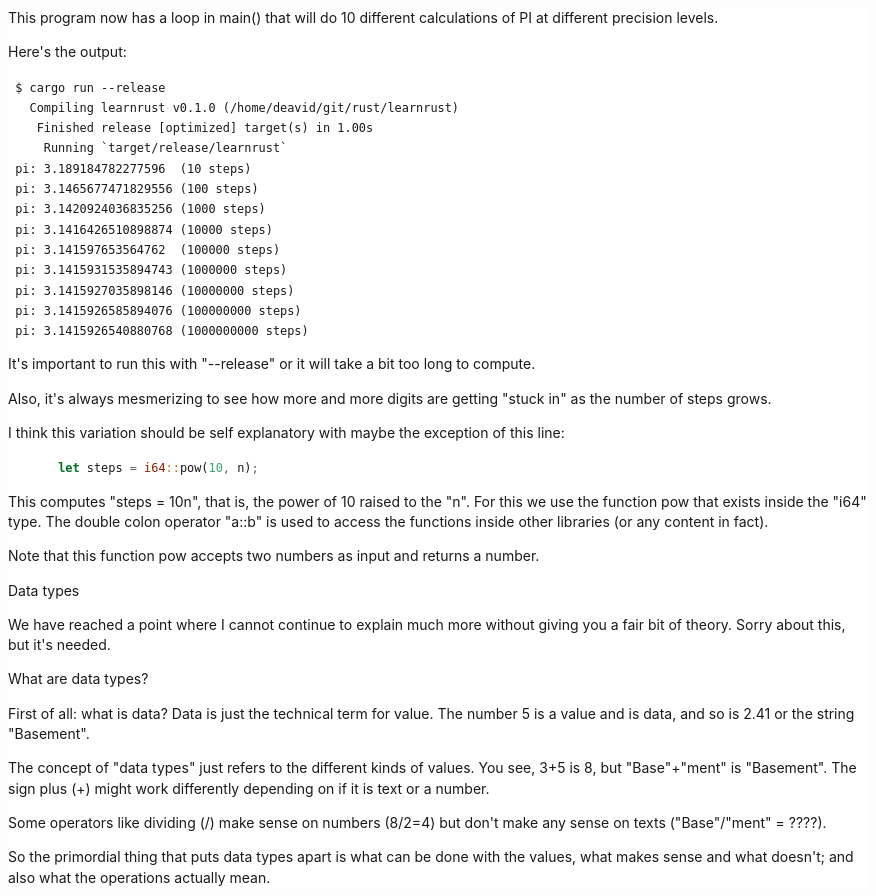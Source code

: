 ```rust
```

This program now has a loop in main() that will do 10 different calculations of PI at different precision levels.

Here's the output:

```
 $ cargo run --release
   Compiling learnrust v0.1.0 (/home/deavid/git/rust/learnrust)
    Finished release [optimized] target(s) in 1.00s
     Running `target/release/learnrust`
 pi: 3.189184782277596  (10 steps)
 pi: 3.1465677471829556 (100 steps)
 pi: 3.1420924036835256 (1000 steps)
 pi: 3.1416426510898874 (10000 steps)
 pi: 3.141597653564762  (100000 steps)
 pi: 3.1415931535894743 (1000000 steps)
 pi: 3.1415927035898146 (10000000 steps)
 pi: 3.1415926585894076 (100000000 steps)
 pi: 3.1415926540880768 (1000000000 steps)
```

It's important to run this with "--release" or it will take a bit too long to compute.

Also, it's always mesmerizing to see how more and more digits are getting "stuck in" as the number of steps grows.

I think this variation should be self explanatory with maybe the exception of this line:

```rust
       let steps = i64::pow(10, n);
```

This computes "steps = 10n", that is, the power of 10 raised to the "n". For this we use the function pow that exists inside the "i64" type. The double colon operator "a::b" is used to access the functions inside other libraries (or any content in fact).

Note that this function pow accepts two numbers as input and returns a number.

Data types

We have reached a point where I cannot continue to explain much more without giving you a fair bit of theory. Sorry about this, but it's needed.

What are data types?

First of all: what is data? Data is just the technical term for value. The number 5 is a value and is data, and so is 2.41 or the string "Basement".

The concept of "data types" just refers to the different kinds of values. You see, 3+5 is 8, but "Base"+"ment" is "Basement". The sign plus (+) might work differently depending on if it is text or a number.

Some operators like dividing (/) make sense on numbers (8/2=4) but don't make any sense on texts ("Base"/"ment" = ????).

So the primordial thing that puts data types apart is what can be done with the values, what makes sense and what doesn't; and also what the operations actually mean.
